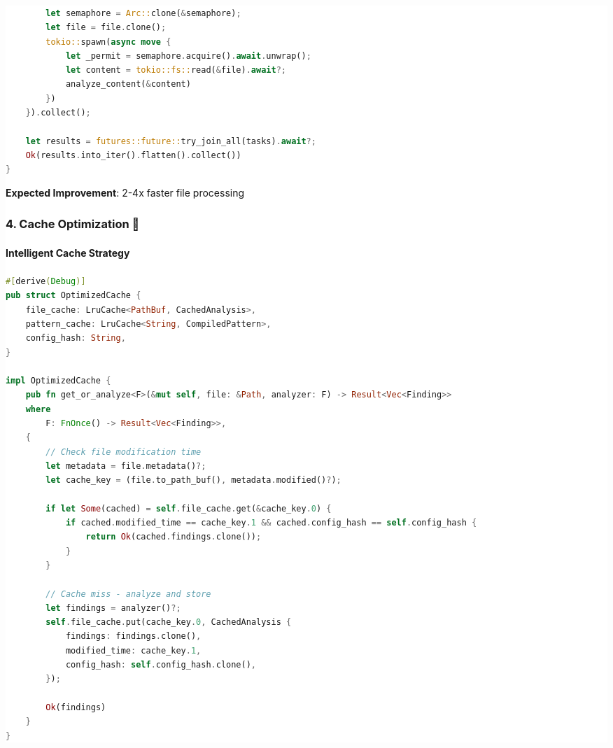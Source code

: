 ```rust
        let semaphore = Arc::clone(&semaphore);
        let file = file.clone();
        tokio::spawn(async move {
            let _permit = semaphore.acquire().await.unwrap();
            let content = tokio::fs::read(&file).await?;
            analyze_content(&content)
        })
    }).collect();
    
    let results = futures::future::try_join_all(tasks).await?;
    Ok(results.into_iter().flatten().collect())
}
```

**Expected Improvement**: 2-4x faster file processing

### 4. **Cache Optimization** 🚀

#### Intelligent Cache Strategy
```rust
#[derive(Debug)]
pub struct OptimizedCache {
    file_cache: LruCache<PathBuf, CachedAnalysis>,
    pattern_cache: LruCache<String, CompiledPattern>,
    config_hash: String,
}

impl OptimizedCache {
    pub fn get_or_analyze<F>(&mut self, file: &Path, analyzer: F) -> Result<Vec<Finding>>
    where
        F: FnOnce() -> Result<Vec<Finding>>,
    {
        // Check file modification time
        let metadata = file.metadata()?;
        let cache_key = (file.to_path_buf(), metadata.modified()?);
        
        if let Some(cached) = self.file_cache.get(&cache_key.0) {
            if cached.modified_time == cache_key.1 && cached.config_hash == self.config_hash {
                return Ok(cached.findings.clone());
            }
        }
        
        // Cache miss - analyze and store
        let findings = analyzer()?;
        self.file_cache.put(cache_key.0, CachedAnalysis {
            findings: findings.clone(),
            modified_time: cache_key.1,
            config_hash: self.config_hash.clone(),
        });
        
        Ok(findings)
    }
}
```
